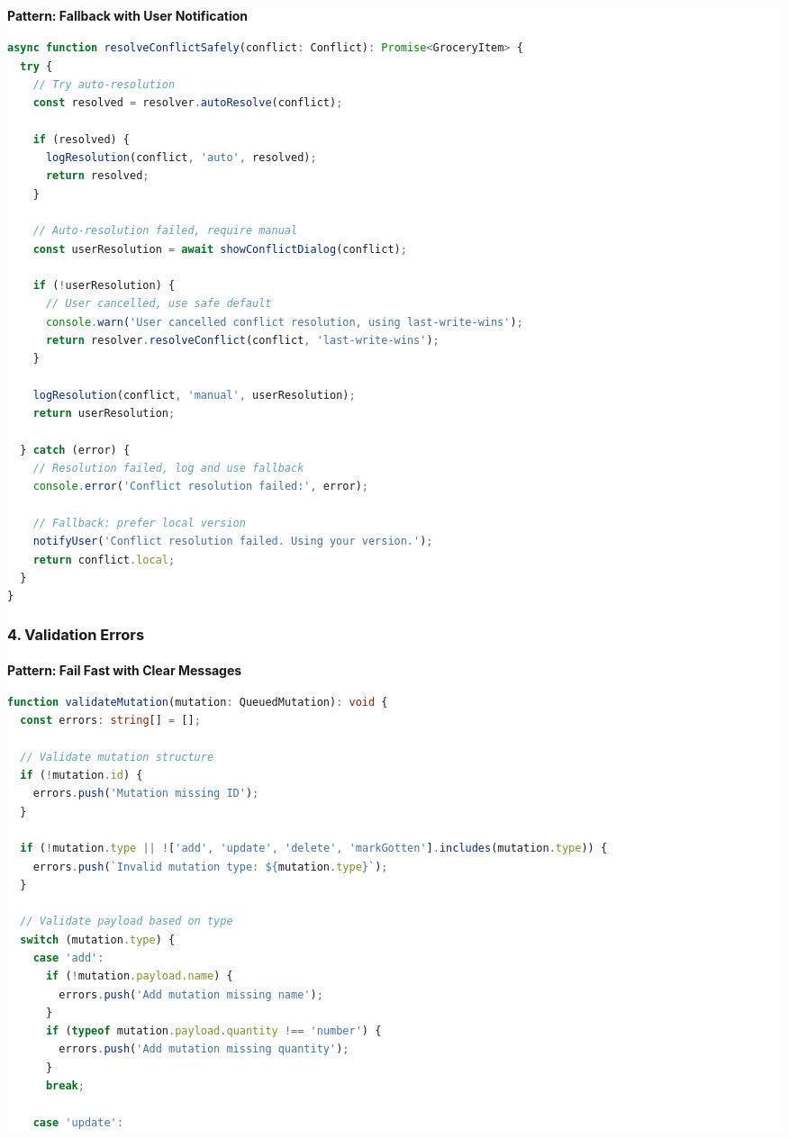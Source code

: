 **Pattern: Fallback with User Notification**

```typescript
async function resolveConflictSafely(conflict: Conflict): Promise<GroceryItem> {
  try {
    // Try auto-resolution
    const resolved = resolver.autoResolve(conflict);

    if (resolved) {
      logResolution(conflict, 'auto', resolved);
      return resolved;
    }

    // Auto-resolution failed, require manual
    const userResolution = await showConflictDialog(conflict);

    if (!userResolution) {
      // User cancelled, use safe default
      console.warn('User cancelled conflict resolution, using last-write-wins');
      return resolver.resolveConflict(conflict, 'last-write-wins');
    }

    logResolution(conflict, 'manual', userResolution);
    return userResolution;

  } catch (error) {
    // Resolution failed, log and use fallback
    console.error('Conflict resolution failed:', error);

    // Fallback: prefer local version
    notifyUser('Conflict resolution failed. Using your version.');
    return conflict.local;
  }
}
```

### 4. Validation Errors

**Pattern: Fail Fast with Clear Messages**

```typescript
function validateMutation(mutation: QueuedMutation): void {
  const errors: string[] = [];

  // Validate mutation structure
  if (!mutation.id) {
    errors.push('Mutation missing ID');
  }

  if (!mutation.type || !['add', 'update', 'delete', 'markGotten'].includes(mutation.type)) {
    errors.push(`Invalid mutation type: ${mutation.type}`);
  }

  // Validate payload based on type
  switch (mutation.type) {
    case 'add':
      if (!mutation.payload.name) {
        errors.push('Add mutation missing name');
      }
      if (typeof mutation.payload.quantity !== 'number') {
        errors.push('Add mutation missing quantity');
      }
      break;

    case 'update':
```